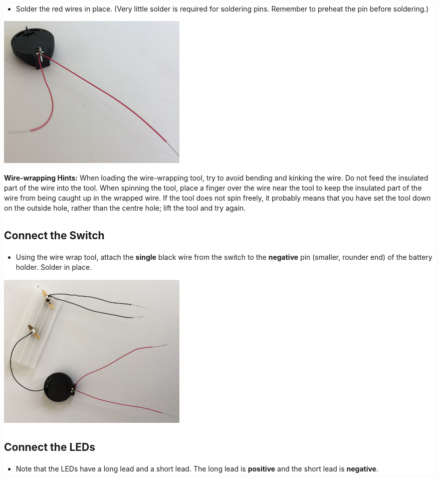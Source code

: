 * Solder the red wires in place. (Very little solder is required for soldering pins. Remember to preheat the pin before soldering.)

![battery holder with red wires](pictures/level1-battery-holder-plus.png "Red Wires soldered to positive post of battery holder")

**Wire-wrapping Hints:** When loading the wire-wrapping tool, try to avoid bending and kinking the wire. Do not feed the insulated part of the wire into the tool. When spinning the tool, place a finger over the wire near the tool to keep the insulated part of the wire from being caught up in the wrapped wire. If the tool does not spin freely, it probably means that you have set the tool down on the outside hole, rather than the centre hole; lift the tool and try again.

## **Connect the Switch**

* Using the wire wrap tool, attach the **single** black wire from the switch to the **negative** pin (smaller, rounder end) of the battery holder. Solder in place.

![battery holder and switch](pictures/level1-holder-with-switch.png "Switch connected to negative battery holder post")

## **Connect the LEDs**

* Note that the LEDs have a long lead and a short lead. The long lead is **positive** and the short lead is **negative**.
